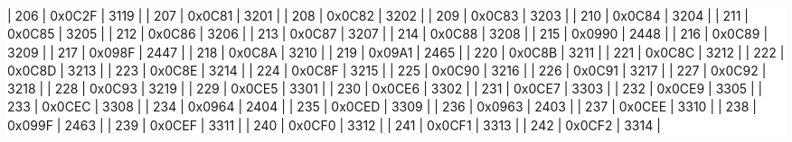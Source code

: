 |     206 | 0x0C2F      |        3119 |
|     207 | 0x0C81      |        3201 |
|     208 | 0x0C82      |        3202 |
|     209 | 0x0C83      |        3203 |
|     210 | 0x0C84      |        3204 |
|     211 | 0x0C85      |        3205 |
|     212 | 0x0C86      |        3206 |
|     213 | 0x0C87      |        3207 |
|     214 | 0x0C88      |        3208 |
|     215 | 0x0990      |        2448 |
|     216 | 0x0C89      |        3209 |
|     217 | 0x098F      |        2447 |
|     218 | 0x0C8A      |        3210 |
|     219 | 0x09A1      |        2465 |
|     220 | 0x0C8B      |        3211 |
|     221 | 0x0C8C      |        3212 |
|     222 | 0x0C8D      |        3213 |
|     223 | 0x0C8E      |        3214 |
|     224 | 0x0C8F      |        3215 |
|     225 | 0x0C90      |        3216 |
|     226 | 0x0C91      |        3217 |
|     227 | 0x0C92      |        3218 |
|     228 | 0x0C93      |        3219 |
|     229 | 0x0CE5      |        3301 |
|     230 | 0x0CE6      |        3302 |
|     231 | 0x0CE7      |        3303 |
|     232 | 0x0CE9      |        3305 |
|     233 | 0x0CEC      |        3308 |
|     234 | 0x0964      |        2404 |
|     235 | 0x0CED      |        3309 |
|     236 | 0x0963      |        2403 |
|     237 | 0x0CEE      |        3310 |
|     238 | 0x099F      |        2463 |
|     239 | 0x0CEF      |        3311 |
|     240 | 0x0CF0      |        3312 |
|     241 | 0x0CF1      |        3313 |
|     242 | 0x0CF2      |        3314 |
